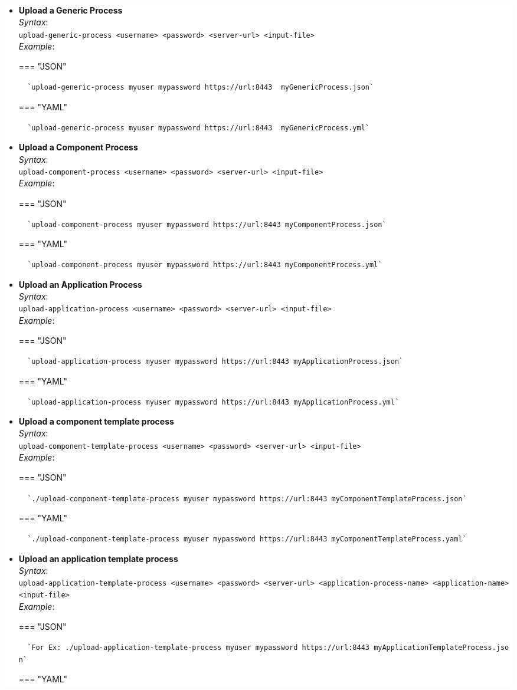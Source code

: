 - **Upload a Generic Process**  
  *Syntax*:  
  `upload-generic-process <username> <password> <server-url> <input-file>`  
  *Example*:  
    
    === "JSON"
        
        `upload-generic-process myuser mypassword https://url:8443  myGenericProcess.json`
    === "YAML"
        
        `upload-generic-process myuser mypassword https://url:8443  myGenericProcess.yml`

- **Upload a Component Process**  
  *Syntax*:  
  `upload-component-process <username> <password> <server-url> <input-file>`  
  *Example*:  
  
    === "JSON"

        `upload-component-process myuser mypassword https://url:8443 myComponentProcess.json`
    === "YAML"

        `upload-component-process myuser mypassword https://url:8443 myComponentProcess.yml`

- **Upload an Application Process**  
  *Syntax*:  
  `upload-application-process <username> <password> <server-url> <input-file>`  
  *Example*:  
  
    === "JSON"

        `upload-application-process myuser mypassword https://url:8443 myApplicationProcess.json`
    === "YAML"

        `upload-application-process myuser mypassword https://url:8443 myApplicationProcess.yml`

- **Upload a component template process**  
  *Syntax*:  
  `upload-component-template-process <username> <password> <server-url> <input-file>`  
  *Example*:  
  
    === "JSON"

        `./upload-component-template-process myuser mypassword https://url:8443 myComponentTemplateProcess.json`
    === "YAML"

        `./upload-component-template-process myuser mypassword https://url:8443 myComponentTemplateProcess.yaml`


- **Upload an application template process**  
  *Syntax*:  
  `upload-application-template-process <username> <password> <server-url> <application-process-name> <application-name> <input-file>`  
  *Example*:  
  
    === "JSON"

        `For Ex: ./upload-application-template-process myuser mypassword https://url:8443 myApplicationTemplateProcess.json`
    === "YAML"
    